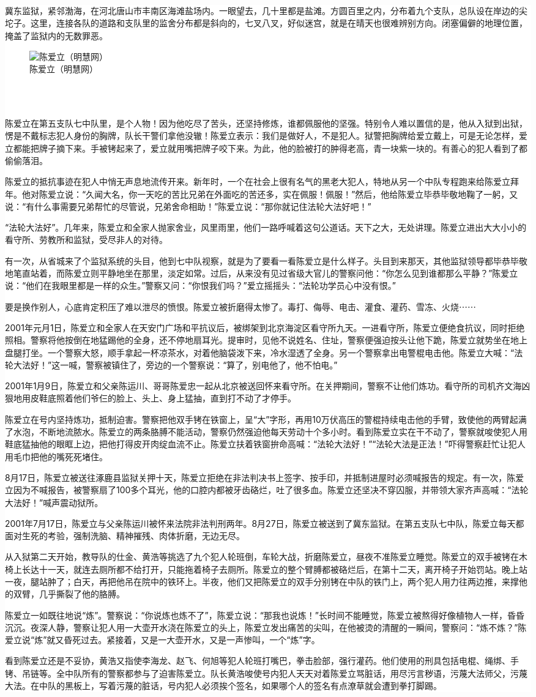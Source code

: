  </h4>
 <p>
  冀东监狱，紧邻渤海，在河北唐山市丰南区海滩盐场内。一眼望去，几十里都是盐滩。方圆百里之内，分布着九个支队，总队设在岸边的尖坨子。这里，连接各队的道路和支队里的监舍分布都是斜向的，七叉八叉，好似迷宫，就是在晴天也很难辨别方向。闭塞偏僻的地理位置，掩盖了监狱内的无数罪恶。
 </p>
 <figure aria-describedby="caption-attachment-7344283" class="wp-caption aligncenter" id="attachment_7344283" style="width: 450px">
  <ok href=" https://i.epochtimes.com/assets/uploads/2016/03/1512041610572192-450x368.jpg" rel="noreferrer noopener" target="_blank">
   <img alt="陈爱立（明慧网）" class="wp-image-7344283 size-medium" src="https://i.epochtimes.com/assets/uploads/2016/03/1512041610572192-450x368.jpg" title="陈爱立（明慧网）"/>
  </ok>
  <br/><figcaption class="wp-caption-text" id="caption-attachment-7344283">
   陈爱立（明慧网）
  </figcaption><br/>
 </figure><br/>
 <p>
  陈爱立在第五支队七中队里，是个人物！因为他吃尽了苦头，还坚持修炼，谁都佩服他的坚强。特别令人难以置信的是，他从入狱到出狱，愣是不戴标志犯人身份的胸牌，队长干警们拿他没辙！陈爱立表示：我们是做好人，不是犯人。狱警把胸牌给爱立戴上，可是无论怎样，爱立都能把牌子摘下来。手被铐起来了，爱立就用嘴把牌子咬下来。为此，他的脸被打的肿得老高，青一块紫一块的。有善心的犯人看到了都偷偷落泪。
 </p>
 <p>
  陈爱立的抵抗事迹在犯人中悄无声息地流传开来。新年时，一个在社会上很有名气的黑老大犯人，特地从另一个中队专程跑来给陈爱立拜年。他对陈爱立说：“久闻大名，你一天吃的苦比兄弟在外面吃的苦还多，实在佩服！佩服！”然后，他给陈爱立毕恭毕敬地鞠了一躬，又说：“有什么事需要兄弟帮忙的尽管说，兄弟舍命相助！”陈爱立说：“那你就记住法轮大法好吧！”
 </p>
 <p>
  “法轮大法好”。几年来，陈爱立和全家人抛家舍业，风里雨里，他们一路呼喊着这句公道话。天下之大，无处讲理。陈爱立进出大大小小的看守所、劳教所和监狱，受尽非人的对待。
 </p>
 <p>
  有一次，从省城来了个监狱系统的头目，他到七中队视察，就是为了要看一看陈爱立是什么样子。头目到来那天，其他监狱领导都毕恭毕敬地笔直站着，而陈爱立则平静地坐在那里，淡定如常。过后，从来没有见过省级大官儿的警察问他：“你怎么见到谁都那么平静？”陈爱立说：“他们在我眼里都是一样的众生。”警察又问：“你恨我们吗？”爱立摇摇头：“法轮功学员心中没有恨。”
 </p>
 <p>
  要是换作别人，心底肯定积压了难以泄尽的愤恨。陈爱立被折磨得太惨了。毒打、侮辱、电击、灌食、灌药、雪冻、火烧⋯⋯
 </p>
 <p>
  2001年元月1日，陈爱立和全家人在天安门广场和平抗议后，被绑架到北京海淀区看守所九天。一进看守所，陈爱立便绝食抗议，同时拒绝照相。警察将他按倒在地猛踢他的全身，还不停地扇耳光。提审时，见他不说姓名、住址，警察便强迫按头让他下跪，陈爱立就势坐在地上盘腿打坐。一个警察大怒，顺手拿起一杯凉茶水，对着他脑袋泼下来，冷水湿透了全身。另一个警察拿出电警棍电击他。陈爱立大喊：“法轮大法好！”这一喊，警察被镇住了，旁边的一个警察说：“算了，别电他了，他不怕电。”
 </p>
 <p>
  2001年1月9日，陈爱立和父亲陈运川、哥哥陈爱忠一起从北京被送回怀来看守所。在关押期间，警察不让他们炼功。看守所的司机齐文海凶狠地用皮鞋底照着他们爷仨的脸上、头上、身上猛抽，直到打不动了才停手。
 </p>
 <p>
  陈爱立在号内坚持炼功，抵制迫害。警察把他双手铐在铁窗上，呈“大”字形，再用10万伏高压的警棍持续电击他的手臂，致使他的两臂起满了水泡，不断地流脓水。陈爱立的两条胳膊不能活动，警察仍然强迫他每天劳动十个多小时。看到陈爱立实在干不动了，警察就唆使犯人用鞋底猛抽他的眼眶上边，把他打得皮开肉绽血流不止。陈爱立扶着铁窗拚命高喊：“法轮大法好！”“法轮大法是正法！”吓得警察赶忙让犯人用毛巾把他的嘴死死堵住。
 </p>
 <p>
  8月17日，陈爱立被送往涿鹿县监狱关押十天，陈爱立拒绝在非法判决书上签字、按手印，并抵制进屋时必须喊报告的规定。有一次，陈爱立因为不喊报告，被警察扇了100多个耳光，他的口腔内都被牙齿硌烂，吐了很多血。陈爱立还坚决不穿囚服，并带领大家齐声高喊：“法轮大法好！”喊声震动狱所。
 </p>
 <p>
  2001年7月17日，陈爱立与父亲陈运川被怀来法院非法判刑两年。8月27日，陈爱立被送到了冀东监狱。在第五支队七中队，陈爱立每天都面对生死的考验，强制洗脑、精神摧残、肉体折磨，无边无尽。
 </p>
 <p>
  从入狱第二天开始，教导队的仕金、黄浩等挑选了九个犯人轮班倒，车轮大战，折磨陈爱立，昼夜不准陈爱立睡觉。陈爱立的双手被铐在木椅上长达十一天，就连去厕所都不给打开，只能拖着椅子去厕所。陈爱立的整个臂膊都被硌烂后，在第十二天，离开椅子开始罚站。晚上站一夜，腿站肿了；白天，再把他吊在院中的铁环上。半夜，他们又把陈爱立的双手分别铐在中队的铁门上，两个犯人用力往两边推，来撑他的双臂，几乎撕裂了他的胳膊。
 </p>
 <p>
  陈爱立一如既往地说“炼”。警察说：“你说炼也炼不了”，陈爱立说：“那我也说炼！”长时间不能睡觉，陈爱立被熬得好像植物人一样，昏昏沉沉。夜深人静，警察让犯人用一大壶开水浇在陈爱立的头上，陈爱立发出痛苦的尖叫，在他被烫的清醒的一瞬间，警察问：“炼不炼？”陈爱立说“炼”就又昏死过去。紧接着，又是一大壶开水，又是一声惨叫，一个“炼”字。
 </p>
 <p>
  看到陈爱立还是不妥协，黄浩又指使李海龙、赵飞、何旭等犯人轮班打嘴巴，拳击脸部，强行灌药。他们使用的刑具包括电棍、绳绑、手铐、吊链等。全中队所有的警察都参与了迫害陈爱立。队长黄浩唆使号内犯人天天对着陈爱立骂脏话，用尽污言秽语，污蔑大法师父，污蔑大法。在中队的黑板上，写着污蔑的脏话，号内犯人必须挨个签名，如果哪个人的签名有点潦草就会遭到拳打脚踢。